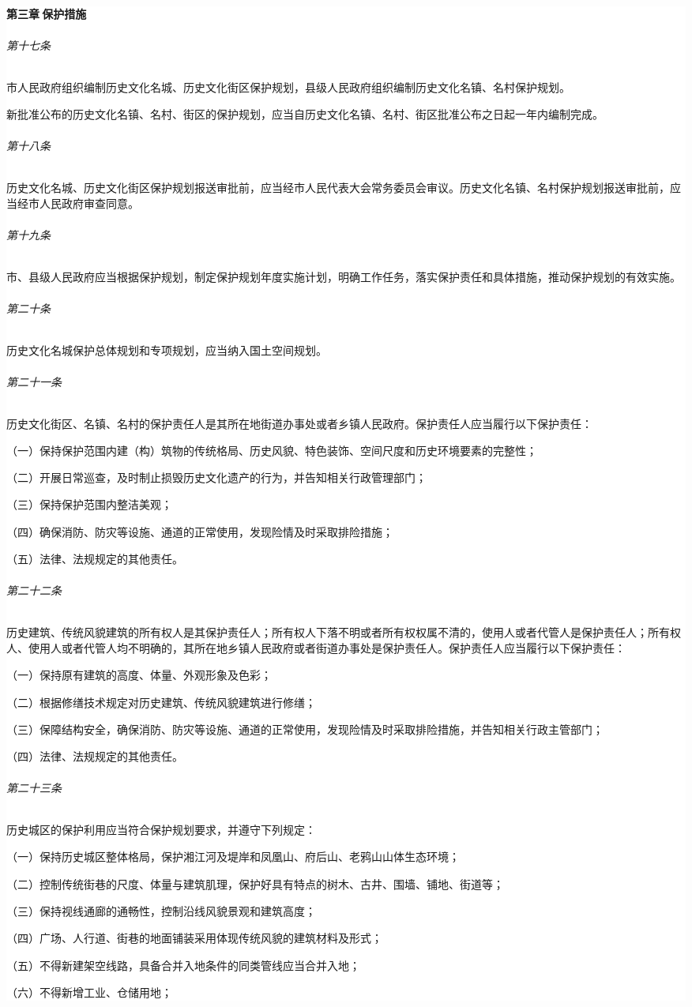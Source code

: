 #### 第三章 保护措施

###### 第十七条

市人民政府组织编制历史文化名城、历史文化街区保护规划，县级人民政府组织编制历史文化名镇、名村保护规划。

新批准公布的历史文化名镇、名村、街区的保护规划，应当自历史文化名镇、名村、街区批准公布之日起一年内编制完成。

###### 第十八条

历史文化名城、历史文化街区保护规划报送审批前，应当经市人民代表大会常务委员会审议。历史文化名镇、名村保护规划报送审批前，应当经市人民政府审查同意。

###### 第十九条

市、县级人民政府应当根据保护规划，制定保护规划年度实施计划，明确工作任务，落实保护责任和具体措施，推动保护规划的有效实施。

###### 第二十条

历史文化名城保护总体规划和专项规划，应当纳入国土空间规划。

###### 第二十一条

历史文化街区、名镇、名村的保护责任人是其所在地街道办事处或者乡镇人民政府。保护责任人应当履行以下保护责任：

（一）保持保护范围内建（构）筑物的传统格局、历史风貌、特色装饰、空间尺度和历史环境要素的完整性；

（二）开展日常巡查，及时制止损毁历史文化遗产的行为，并告知相关行政管理部门；

（三）保持保护范围内整洁美观；

（四）确保消防、防灾等设施、通道的正常使用，发现险情及时采取排险措施；

（五）法律、法规规定的其他责任。

###### 第二十二条

历史建筑、传统风貌建筑的所有权人是其保护责任人；所有权人下落不明或者所有权权属不清的，使用人或者代管人是保护责任人；所有权人、使用人或者代管人均不明确的，其所在地乡镇人民政府或者街道办事处是保护责任人。保护责任人应当履行以下保护责任：

（一）保持原有建筑的高度、体量、外观形象及色彩；

（二）根据修缮技术规定对历史建筑、传统风貌建筑进行修缮；

（三）保障结构安全，确保消防、防灾等设施、通道的正常使用，发现险情及时采取排险措施，并告知相关行政主管部门；

（四）法律、法规规定的其他责任。

###### 第二十三条

历史城区的保护利用应当符合保护规划要求，并遵守下列规定：

（一）保持历史城区整体格局，保护湘江河及堤岸和凤凰山、府后山、老鸦山山体生态环境；

（二）控制传统街巷的尺度、体量与建筑肌理，保护好具有特点的树木、古井、围墙、铺地、街道等；

（三）保持视线通廊的通畅性，控制沿线风貌景观和建筑高度；

（四）广场、人行道、街巷的地面铺装采用体现传统风貌的建筑材料及形式；

（五）不得新建架空线路，具备合并入地条件的同类管线应当合并入地；

（六）不得新增工业、仓储用地；
